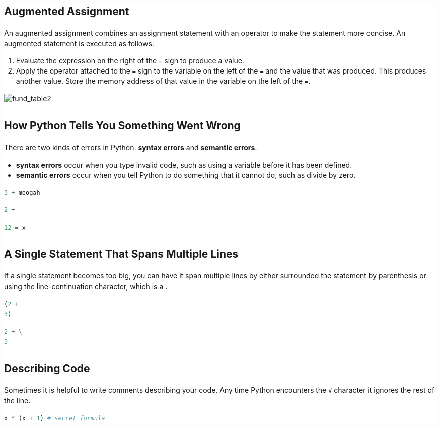 
## Augmented Assignment

An augmented assignment combines an assignment statement with an operator to make the statement more concise. An augmented statement is executed as follows:
1. Evaluate the expression on the right of the `=` sign to produce a value. 
2. Apply the operator attached to the `=` sign to the variable on the left of the `=` and the value that was produced. This produces another value. Store the memory 
address of that value in the variable on the left of the `=`. 

![fund_table2](./fund_table2.png)


## How Python Tells You Something Went Wrong

There are two kinds of errors in Python: **syntax errors** and **semantic errors**.
- **syntax errors** occur when you type invalid code, such as using a variable before it has been defined. 
- **semantic errors** occur when you tell Python to do something that it cannot do, such as divide by zero. 

```python
3 + moogah
```

```python
2 + 
```

```python
12 = x
```


## A Single Statement That Spans Multiple Lines

If a single statement becomes too big, you can have it span multiple lines by either surrounded the statement by parenthesis or using the line-continuation character, which is a \.

```python
(2 +
3)
```

```python
2 + \
3
```

## Describing Code

Sometimes it is helpful to write comments describing your code. Any time Python encounters the `#` character it ignores the rest of the line. 
```python
x * (x + 1) # secret formula
```
